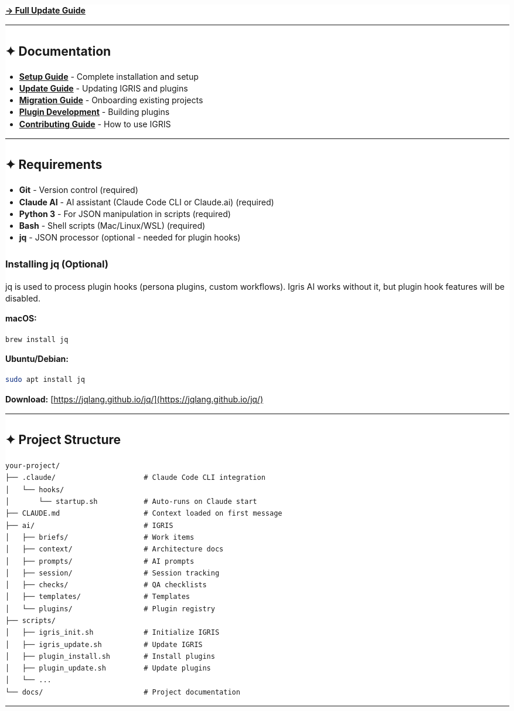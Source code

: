**[→ Full Update Guide](docs/UPDATE_GUIDE.md)**

---

## ✦ Documentation

- **[Setup Guide](docs/SETUP_GUIDE.md)** - Complete installation and setup
- **[Update Guide](docs/UPDATE_GUIDE.md)** - Updating IGRIS and plugins
- **[Migration Guide](docs/MIGRATION_GUIDE.md)** - Onboarding existing projects
- **[Plugin Development](docs/PLUGIN_DEVELOPMENT.md)** - Building plugins
- **[Contributing Guide](ai/CONTRIBUTING.md)** - How to use IGRIS

---

## ✦ Requirements

- **Git** - Version control (required)
- **Claude AI** - AI assistant (Claude Code CLI or Claude.ai) (required)
- **Python 3** - For JSON manipulation in scripts (required)
- **Bash** - Shell scripts (Mac/Linux/WSL) (required)
- **jq** - JSON processor (optional - needed for plugin hooks)

### Installing jq (Optional)

jq is used to process plugin hooks (persona plugins, custom workflows). Igris AI works without it, but plugin hook features will be disabled.

**macOS:**
```bash
brew install jq
```

**Ubuntu/Debian:**
```bash
sudo apt install jq
```

**Download:** [https://jqlang.github.io/jq/](https://jqlang.github.io/jq/)

---

## ✦ Project Structure

```
your-project/
├── .claude/                     # Claude Code CLI integration
│   └── hooks/
│       └── startup.sh           # Auto-runs on Claude start
├── CLAUDE.md                    # Context loaded on first message
├── ai/                          # IGRIS
│   ├── briefs/                  # Work items
│   ├── context/                 # Architecture docs
│   ├── prompts/                 # AI prompts
│   ├── session/                 # Session tracking
│   ├── checks/                  # QA checklists
│   ├── templates/               # Templates
│   └── plugins/                 # Plugin registry
├── scripts/
│   ├── igris_init.sh            # Initialize IGRIS
│   ├── igris_update.sh          # Update IGRIS
│   ├── plugin_install.sh        # Install plugins
│   ├── plugin_update.sh         # Update plugins
│   └── ...
└── docs/                        # Project documentation
```

---